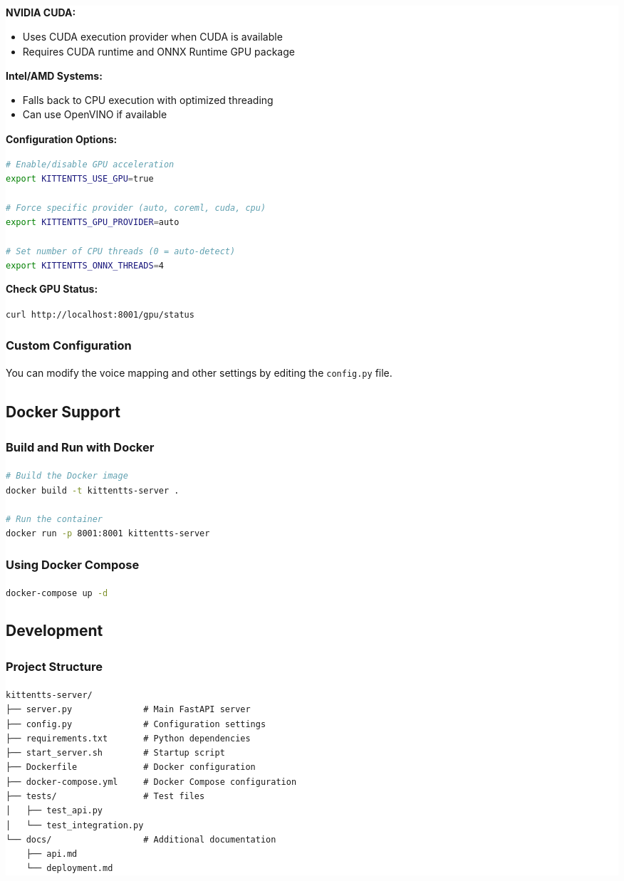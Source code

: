 **NVIDIA CUDA:**
- Uses CUDA execution provider when CUDA is available
- Requires CUDA runtime and ONNX Runtime GPU package

**Intel/AMD Systems:**
- Falls back to CPU execution with optimized threading
- Can use OpenVINO if available

**Configuration Options:**
```bash
# Enable/disable GPU acceleration
export KITTENTTS_USE_GPU=true

# Force specific provider (auto, coreml, cuda, cpu)
export KITTENTTS_GPU_PROVIDER=auto

# Set number of CPU threads (0 = auto-detect)
export KITTENTTS_ONNX_THREADS=4
```

**Check GPU Status:**
```bash
curl http://localhost:8001/gpu/status
```

### Custom Configuration

You can modify the voice mapping and other settings by editing the `config.py` file.

## Docker Support

### Build and Run with Docker

```bash
# Build the Docker image
docker build -t kittentts-server .

# Run the container
docker run -p 8001:8001 kittentts-server
```

### Using Docker Compose

```bash
docker-compose up -d
```

## Development

### Project Structure

```
kittentts-server/
├── server.py              # Main FastAPI server
├── config.py              # Configuration settings
├── requirements.txt       # Python dependencies
├── start_server.sh        # Startup script
├── Dockerfile             # Docker configuration
├── docker-compose.yml     # Docker Compose configuration
├── tests/                 # Test files
│   ├── test_api.py
│   └── test_integration.py
└── docs/                  # Additional documentation
    ├── api.md
    └── deployment.md
```

